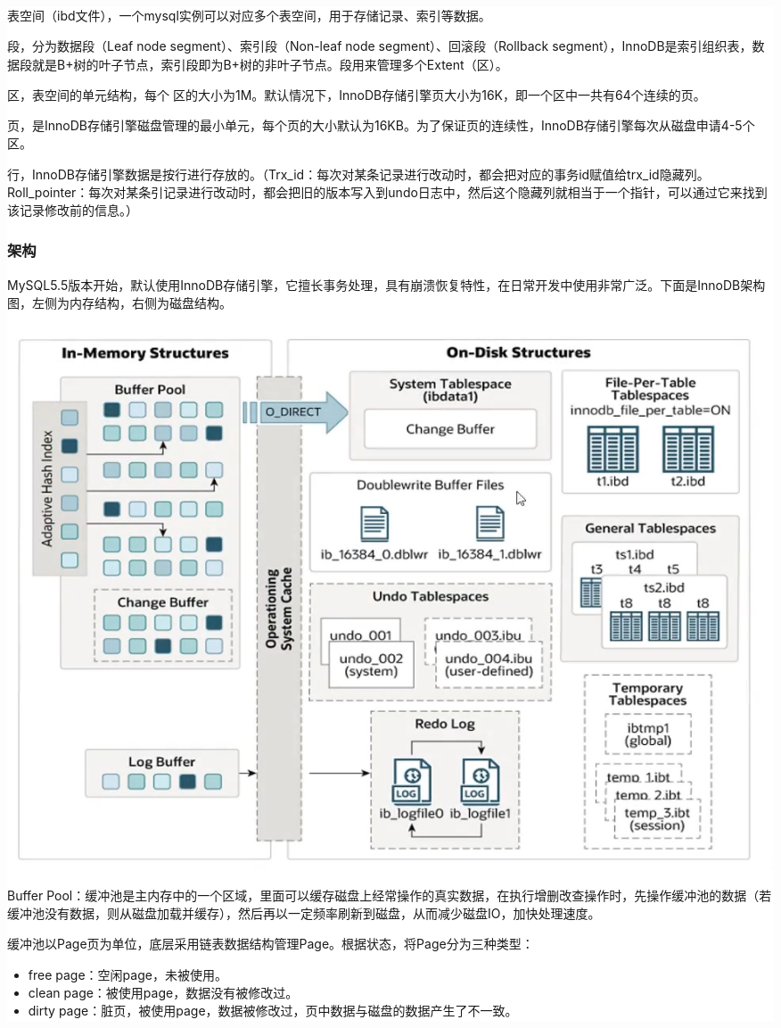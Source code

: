 表空间（ibd文件），一个mysql实例可以对应多个表空间，用于存储记录、索引等数据。

段，分为数据段（Leaf node segment）、索引段（Non-leaf node segment）、回滚段（Rollback segment），InnoDB是索引组织表，数据段就是B+树的叶子节点，索引段即为B+树的非叶子节点。段用来管理多个Extent（区）。

区，表空间的单元结构，每个 区的大小为1M。默认情况下，InnoDB存储引擎页大小为16K，即一个区中一共有64个连续的页。

页，是InnoDB存储引擎磁盘管理的最小单元，每个页的大小默认为16KB。为了保证页的连续性，InnoDB存储引擎每次从磁盘申请4-5个区。

行，InnoDB存储引擎数据是按行进行存放的。（Trx_id：每次对某条记录进行改动时，都会把对应的事务id赋值给trx_id隐藏列。 Roll_pointer：每次对某条引记录进行改动时，都会把旧的版本写入到undo日志中，然后这个隐藏列就相当于一个指针，可以通过它来找到该记录修改前的信息。）

### 架构

MySQL5.5版本开始，默认使用InnoDB存储引擎，它擅长事务处理，具有崩溃恢复特性，在日常开发中使用非常广泛。下面是InnoDB架构图，左侧为内存结构，右侧为磁盘结构。

![image-20231223130347131](image-20231223130347131.png)

Buffer Pool：缓冲池是主内存中的一个区域，里面可以缓存磁盘上经常操作的真实数据，在执行增删改查操作时，先操作缓冲池的数据（若缓冲池没有数据，则从磁盘加载并缓存），然后再以一定频率刷新到磁盘，从而减少磁盘IO，加快处理速度。

缓冲池以Page页为单位，底层采用链表数据结构管理Page。根据状态，将Page分为三种类型：

- free page：空闲page，未被使用。
- clean page：被使用page，数据没有被修改过。
- dirty page：脏页，被使用page，数据被修改过，页中数据与磁盘的数据产生了不一致。

